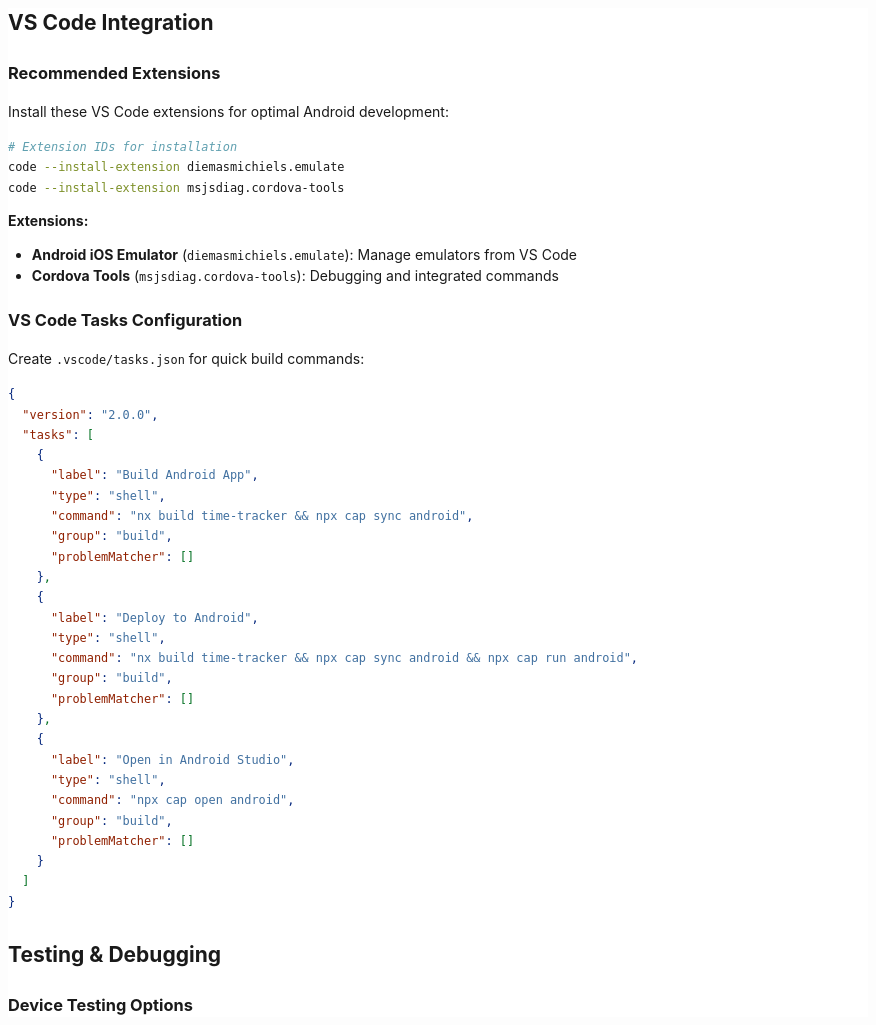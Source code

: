 ## VS Code Integration

### Recommended Extensions

Install these VS Code extensions for optimal Android development:

```bash
# Extension IDs for installation
code --install-extension diemasmichiels.emulate
code --install-extension msjsdiag.cordova-tools
```

**Extensions:**

- **Android iOS Emulator** (`diemasmichiels.emulate`): Manage emulators from VS Code
- **Cordova Tools** (`msjsdiag.cordova-tools`): Debugging and integrated commands

### VS Code Tasks Configuration

Create `.vscode/tasks.json` for quick build commands:

```json
{
  "version": "2.0.0",
  "tasks": [
    {
      "label": "Build Android App",
      "type": "shell",
      "command": "nx build time-tracker && npx cap sync android",
      "group": "build",
      "problemMatcher": []
    },
    {
      "label": "Deploy to Android",
      "type": "shell",
      "command": "nx build time-tracker && npx cap sync android && npx cap run android",
      "group": "build",
      "problemMatcher": []
    },
    {
      "label": "Open in Android Studio",
      "type": "shell",
      "command": "npx cap open android",
      "group": "build",
      "problemMatcher": []
    }
  ]
}
```

## Testing & Debugging

### Device Testing Options
